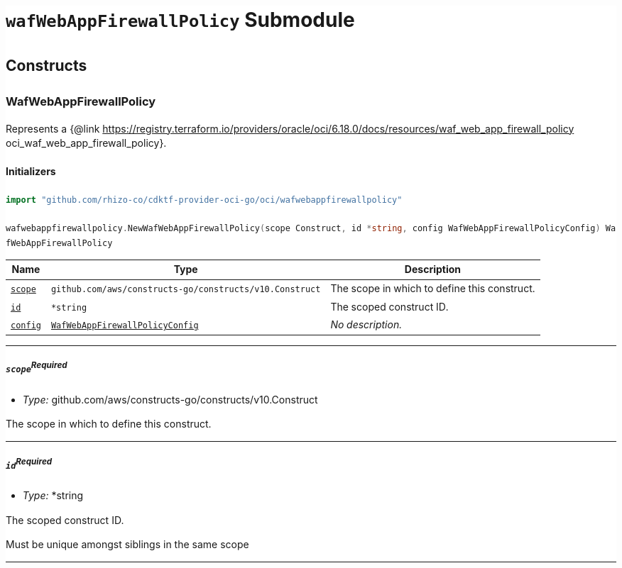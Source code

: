 # `wafWebAppFirewallPolicy` Submodule <a name="`wafWebAppFirewallPolicy` Submodule" id="rhizo-co-terraform-provider-oci.wafWebAppFirewallPolicy"></a>

## Constructs <a name="Constructs" id="Constructs"></a>

### WafWebAppFirewallPolicy <a name="WafWebAppFirewallPolicy" id="rhizo-co-terraform-provider-oci.wafWebAppFirewallPolicy.WafWebAppFirewallPolicy"></a>

Represents a {@link https://registry.terraform.io/providers/oracle/oci/6.18.0/docs/resources/waf_web_app_firewall_policy oci_waf_web_app_firewall_policy}.

#### Initializers <a name="Initializers" id="rhizo-co-terraform-provider-oci.wafWebAppFirewallPolicy.WafWebAppFirewallPolicy.Initializer"></a>

```go
import "github.com/rhizo-co/cdktf-provider-oci-go/oci/wafwebappfirewallpolicy"

wafwebappfirewallpolicy.NewWafWebAppFirewallPolicy(scope Construct, id *string, config WafWebAppFirewallPolicyConfig) WafWebAppFirewallPolicy
```

| **Name** | **Type** | **Description** |
| --- | --- | --- |
| <code><a href="#rhizo-co-terraform-provider-oci.wafWebAppFirewallPolicy.WafWebAppFirewallPolicy.Initializer.parameter.scope">scope</a></code> | <code>github.com/aws/constructs-go/constructs/v10.Construct</code> | The scope in which to define this construct. |
| <code><a href="#rhizo-co-terraform-provider-oci.wafWebAppFirewallPolicy.WafWebAppFirewallPolicy.Initializer.parameter.id">id</a></code> | <code>*string</code> | The scoped construct ID. |
| <code><a href="#rhizo-co-terraform-provider-oci.wafWebAppFirewallPolicy.WafWebAppFirewallPolicy.Initializer.parameter.config">config</a></code> | <code><a href="#rhizo-co-terraform-provider-oci.wafWebAppFirewallPolicy.WafWebAppFirewallPolicyConfig">WafWebAppFirewallPolicyConfig</a></code> | *No description.* |

---

##### `scope`<sup>Required</sup> <a name="scope" id="rhizo-co-terraform-provider-oci.wafWebAppFirewallPolicy.WafWebAppFirewallPolicy.Initializer.parameter.scope"></a>

- *Type:* github.com/aws/constructs-go/constructs/v10.Construct

The scope in which to define this construct.

---

##### `id`<sup>Required</sup> <a name="id" id="rhizo-co-terraform-provider-oci.wafWebAppFirewallPolicy.WafWebAppFirewallPolicy.Initializer.parameter.id"></a>

- *Type:* *string

The scoped construct ID.

Must be unique amongst siblings in the same scope

---